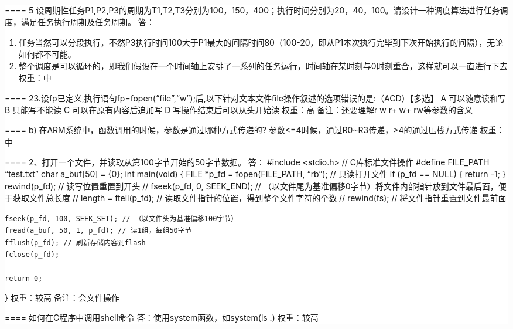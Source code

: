 ====
5 设周期性任务P1,P2,P3的周期为T1,T2,T3分别为100，150，400；执行时间分别为20，40，100。请设计一种调度算法进行任务调度，满足任务执行周期及任务周期。
答：

1.  任务当然可以分段执行，不然P3执行时间100大于P1最大的间隔时间80（100-20，即从P1本次执行完毕到下次开始执行的间隔），无论如何都不可能。
2.  整个调度是可以循环的，即我们假设在一个时间轴上安排了一系列的任务运行，时间轴在某时刻与0时刻重合，这样就可以一直进行下去
    权重：中



====
23.设fp已定义,执行语句fp=fopen(“file”,“w”);后,以下针对文本文件file操作叙述的选项错误的是:（ACD）【多选】
A 可以随意读和写
B 只能写不能读
C 可以在原有内容后追加写
D 写操作结束后可以从头开始读
权重：高
备注：还要理解r w r+ w+ rw等参数的含义

====
b) 在ARM系统中，函数调用的时候，参数是通过哪种方式传递的?
参数<=4时候，通过R0~R3传递，>4的通过压栈方式传递
权重：中

====
2、打开一个文件，并读取从第100字节开始的50字节数据。
答：
#include <stdio.h> // C库标准文件操作
#define FILE_PATH “test.txt”
char a_buf[50] = {0};
int main(void)
{
    FILE *p_fd = fopen(FILE_PATH, “rb”); // 只读打开文件
    if (p_fd == NULL) {
        return -1;
    }
    rewind(p_fd); // 读写位置重置到开头
    // fseek(p_fd, 0, SEEK_END); // （以文件尾为基准偏移0字节）将文件内部指针放到文件最后面，便于获取文件总长度
    // length = ftell(p_fd); // 读取文件指针的位置，得到整个文件字符的个数
    // rewind(fs); // 将文件指针重置到文件最前面

    fseek(p_fd, 100, SEEK_SET); // （以文件头为基准偏移100字节）
    fread(a_buf, 50, 1, p_fd); // 读1组，每组50字节
    fflush(p_fd); // 刷新存储内容到flash
    fclose(p_fd);
    
    return 0;

}
权重：较高
备注：会文件操作

====
如何在C程序中调用shell命令
答：使用system函数，如system(ls .)
权重：较高
